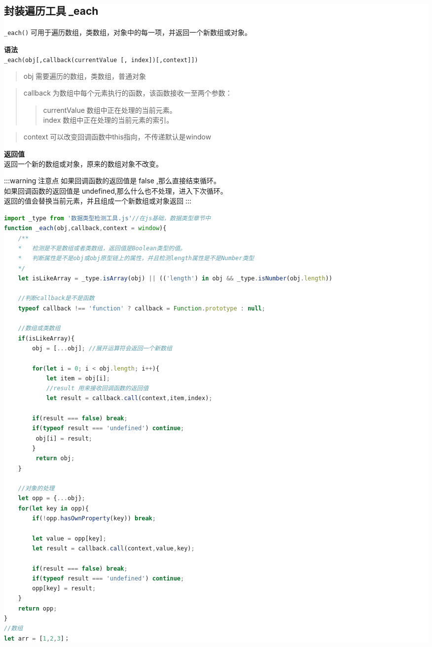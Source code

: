 ## 封装遍历工具 _each
`_each()` 可用于遍历数组，类数组，对象中的每一项，并返回一个新数组或对象。

**语法**  
`_each(obj[,callback(currentValue [, index])[,context]])`
> obj 需要遍历的数组，类数组，普通对象  

>callback 为数组中每个元素执行的函数，该函数接收一至两个参数： 
>>currentValue 数组中正在处理的当前元素。  
>>index 数组中正在处理的当前元素的索引。 

>context 可以改变回调函数中this指向，不传递默认是window

**返回值**  
返回一个新的数组或对象，原来的数组对象不改变。

:::warning 注意点
如果回调函数的返回值是 false ,那么直接结束循环。  
如果回调函数的返回值是 undefined,那么什么也不处理，进入下次循环。    
返回的值会替换当前元素，并且组成一个新数组或对象返回
:::
```js
import _type from '数据类型检测工具.js'//在js基础，数据类型章节中
function _each(obj,callback,context = window){
    /**
    *   检测是不是数组或者类数组，返回值是Boolean类型的值。
    *   判断属性是不是obj或obj原型链上的属性，并且检测length属性是不是Number类型   
    */
    let isLikeArray = _type.isArray(obj) || (('length') in obj && _type.isNumber(obj.length))
    
    //判断callback是不是函数
    typeof callback !== 'function' ? callback = Function.prototype : null;

    //数组或类数组
    if(isLikeArray){
        obj = [...obj]; //展开运算符会返回一个新数组

        for(let i = 0; i < obj.length; i++){
            let item = obj[i];
            //result 用来接收回调函数的返回值
            let result = callback.call(context,item,index);
      
        if(result === false) break;
        if(typeof result === 'undefined') continue;
         obj[i] = result;
        }
         return obj;
    }

    //对象的处理
    let opp = {...obj};
    for(let key in opp){
        if(!opp.hasOwnProperty(key)) break;

        let value = opp[key];
        let result = callback.call(context,value,key);

        if(result === false) break;
        if(typeof result === 'undefined') continue;
        opp[key] = result;
	}
	return opp;
}
//数组
let arr = [1,2,3]；
```